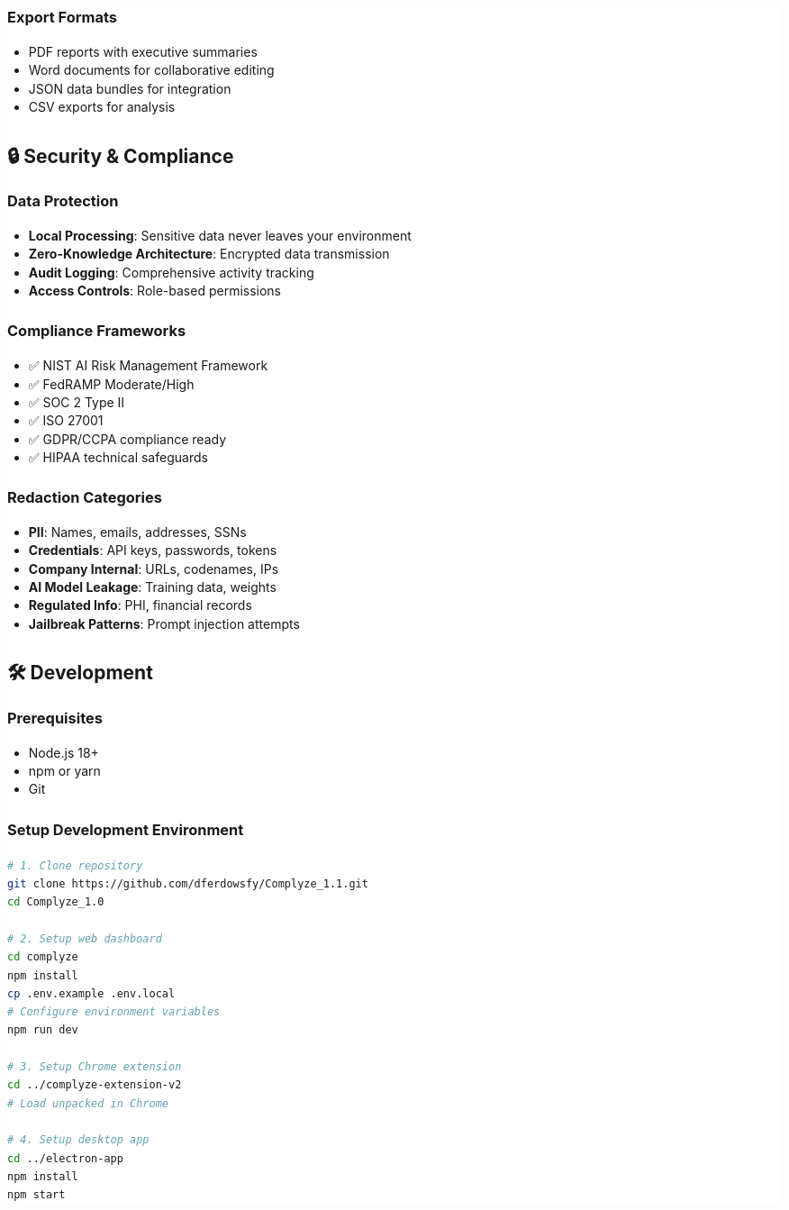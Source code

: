### **Export Formats**
- PDF reports with executive summaries
- Word documents for collaborative editing
- JSON data bundles for integration
- CSV exports for analysis

## 🔒 Security & Compliance

### **Data Protection**
- **Local Processing**: Sensitive data never leaves your environment
- **Zero-Knowledge Architecture**: Encrypted data transmission
- **Audit Logging**: Comprehensive activity tracking
- **Access Controls**: Role-based permissions

### **Compliance Frameworks**
- ✅ NIST AI Risk Management Framework
- ✅ FedRAMP Moderate/High
- ✅ SOC 2 Type II
- ✅ ISO 27001
- ✅ GDPR/CCPA compliance ready
- ✅ HIPAA technical safeguards

### **Redaction Categories**
- **PII**: Names, emails, addresses, SSNs
- **Credentials**: API keys, passwords, tokens
- **Company Internal**: URLs, codenames, IPs
- **AI Model Leakage**: Training data, weights
- **Regulated Info**: PHI, financial records
- **Jailbreak Patterns**: Prompt injection attempts

## 🛠️ Development

### **Prerequisites**
- Node.js 18+ 
- npm or yarn
- Git

### **Setup Development Environment**
```bash
# 1. Clone repository
git clone https://github.com/dferdowsfy/Complyze_1.1.git
cd Complyze_1.0

# 2. Setup web dashboard
cd complyze
npm install
cp .env.example .env.local
# Configure environment variables
npm run dev

# 3. Setup Chrome extension
cd ../complyze-extension-v2
# Load unpacked in Chrome

# 4. Setup desktop app
cd ../electron-app
npm install
npm start
```
